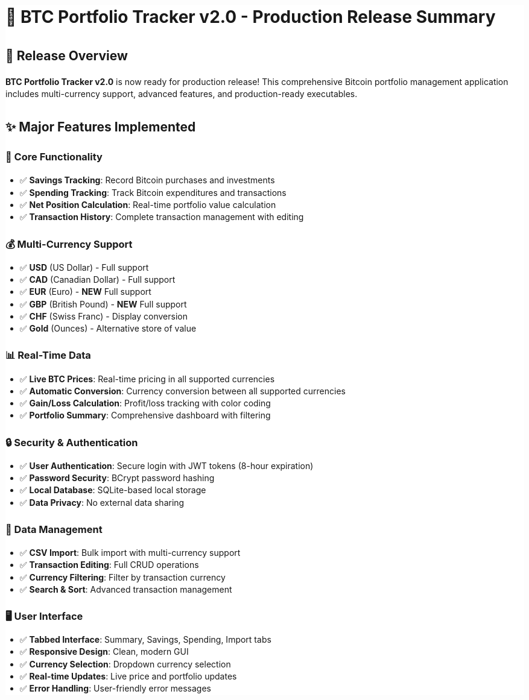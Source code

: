 # 🎯 BTC Portfolio Tracker v2.0 - Production Release Summary

## 🚀 Release Overview

**BTC Portfolio Tracker v2.0** is now ready for production release! This comprehensive Bitcoin portfolio management application includes multi-currency support, advanced features, and production-ready executables.

## ✨ Major Features Implemented

### 🏦 Core Functionality
- ✅ **Savings Tracking**: Record Bitcoin purchases and investments
- ✅ **Spending Tracking**: Track Bitcoin expenditures and transactions
- ✅ **Net Position Calculation**: Real-time portfolio value calculation
- ✅ **Transaction History**: Complete transaction management with editing

### 💰 Multi-Currency Support
- ✅ **USD** (US Dollar) - Full support
- ✅ **CAD** (Canadian Dollar) - Full support  
- ✅ **EUR** (Euro) - **NEW** Full support
- ✅ **GBP** (British Pound) - **NEW** Full support
- ✅ **CHF** (Swiss Franc) - Display conversion
- ✅ **Gold** (Ounces) - Alternative store of value

### 📊 Real-Time Data
- ✅ **Live BTC Prices**: Real-time pricing in all supported currencies
- ✅ **Automatic Conversion**: Currency conversion between all supported currencies
- ✅ **Gain/Loss Calculation**: Profit/loss tracking with color coding
- ✅ **Portfolio Summary**: Comprehensive dashboard with filtering

### 🔒 Security & Authentication
- ✅ **User Authentication**: Secure login with JWT tokens (8-hour expiration)
- ✅ **Password Security**: BCrypt password hashing
- ✅ **Local Database**: SQLite-based local storage
- ✅ **Data Privacy**: No external data sharing

### 📁 Data Management
- ✅ **CSV Import**: Bulk import with multi-currency support
- ✅ **Transaction Editing**: Full CRUD operations
- ✅ **Currency Filtering**: Filter by transaction currency
- ✅ **Search & Sort**: Advanced transaction management

### 🖥️ User Interface
- ✅ **Tabbed Interface**: Summary, Savings, Spending, Import tabs
- ✅ **Responsive Design**: Clean, modern GUI
- ✅ **Currency Selection**: Dropdown currency selection
- ✅ **Real-time Updates**: Live price and portfolio updates
- ✅ **Error Handling**: User-friendly error messages
